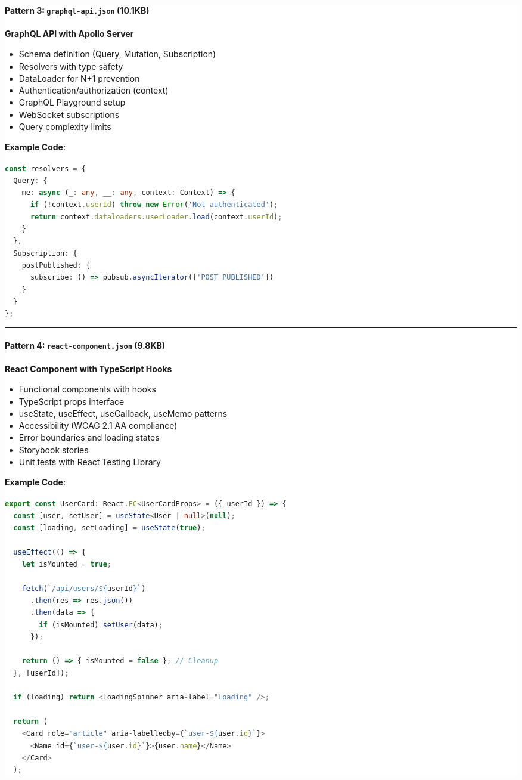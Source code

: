 #### Pattern 3: `graphql-api.json` (10.1KB)
**GraphQL API with Apollo Server**

- Schema definition (Query, Mutation, Subscription)
- Resolvers with type safety
- DataLoader for N+1 prevention
- Authentication/authorization (context)
- GraphQL Playground setup
- WebSocket subscriptions
- Query complexity limits

**Example Code**:
```typescript
const resolvers = {
  Query: {
    me: async (_: any, __: any, context: Context) => {
      if (!context.userId) throw new Error('Not authenticated');
      return context.dataloaders.userLoader.load(context.userId);
    }
  },
  Subscription: {
    postPublished: {
      subscribe: () => pubsub.asyncIterator(['POST_PUBLISHED'])
    }
  }
};
```

---

#### Pattern 4: `react-component.json` (9.8KB)
**React Component with TypeScript Hooks**

- Functional components with hooks
- TypeScript props interface
- useState, useEffect, useCallback, useMemo patterns
- Accessibility (WCAG 2.1 AA compliance)
- Error boundaries and loading states
- Storybook stories
- Unit tests with React Testing Library

**Example Code**:
```typescript
export const UserCard: React.FC<UserCardProps> = ({ userId }) => {
  const [user, setUser] = useState<User | null>(null);
  const [loading, setLoading] = useState(true);

  useEffect(() => {
    let isMounted = true;

    fetch(`/api/users/${userId}`)
      .then(res => res.json())
      .then(data => {
        if (isMounted) setUser(data);
      });

    return () => { isMounted = false }; // Cleanup
  }, [userId]);

  if (loading) return <LoadingSpinner aria-label="Loading" />;

  return (
    <Card role="article" aria-labelledby={`user-${user.id}`}>
      <Name id={`user-${user.id}`}>{user.name}</Name>
    </Card>
  );
```